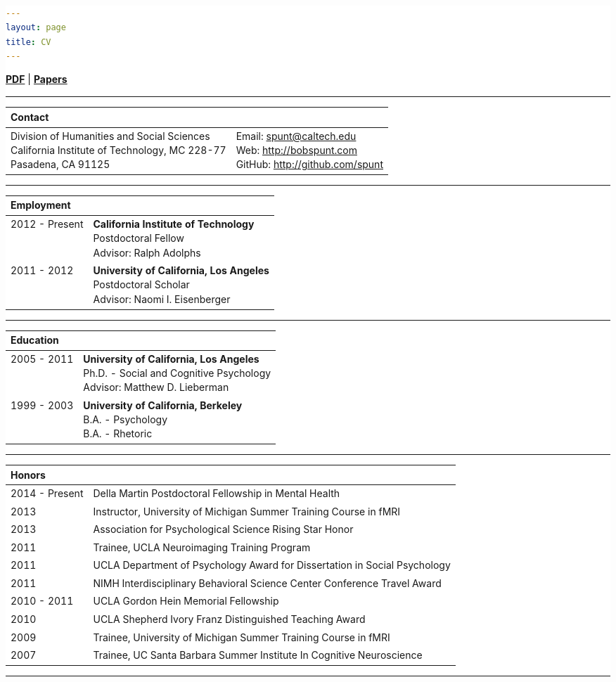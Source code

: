 ```yaml
---
layout: page
title: CV
---
```


[**PDF**](https://spunt.github.io/public/CV_BobSpunt.pdf) \| [**Papers**](https://spunt.github.io/papers)

---

|**Contact** | |
|:-------------|:-------------------------------------------------------------------------------------------------|
|Division of Humanities and Social Sciences<br>California Institute of Technology, MC 228-77<br>Pasadena, CA 91125|Email: <spunt@caltech.edu><br>Web: <http://bobspunt.com><br>GitHub: <http://github.com/spunt>|

---

|**Employment** | |
|:-------------|:-------------------------------------------------------------------------------------------------|
|2012 - Present|**California Institute of Technology**<br>Postdoctoral Fellow<br>Advisor:  Ralph Adolphs          |
|2011 - 2012   |**University of California, Los Angeles**<br>Postdoctoral Scholar<br>Advisor: Naomi I. Eisenberger|

---

|**Education** | |
|:----------|:--------------------------------------------------------------------------------------------------------------------|
|2005 - 2011|**University of California, Los Angeles**<br>Ph.D. - Social and Cognitive Psychology<br>Advisor: Matthew D. Lieberman|
|1999 - 2003|**University of California, Berkeley**<br>B.A. - Psychology<br>B.A. - Rhetoric                                       |

---

|**Honors** | |
|:-------------|:------------------------------------------------------------------------|
|2014 - Present|Della Martin Postdoctoral Fellowship in Mental Health    
|2013          |Instructor, University of Michigan Summer Training Course in fMRI        |
|2013          |Association for Psychological Science Rising Star Honor                  |
|2011          |Trainee, UCLA Neuroimaging Training Program                              |
|2011          |UCLA Department of Psychology Award for Dissertation in Social Psychology|
|2011          |NIMH Interdisciplinary Behavioral Science Center Conference Travel Award |
|2010 - 2011   |UCLA Gordon Hein Memorial Fellowship                                     |
|2010          |UCLA Shepherd Ivory Franz Distinguished Teaching Award                   |
|2009          |Trainee, University of Michigan Summer Training Course in fMRI           |
|2007          |Trainee, UC Santa Barbara Summer Institute In Cognitive Neuroscience     |

---